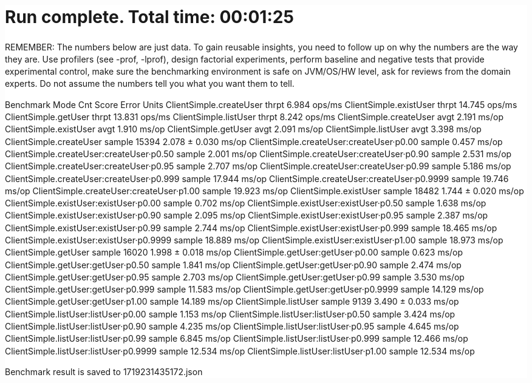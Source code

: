 # Run complete. Total time: 00:01:25

REMEMBER: The numbers below are just data. To gain reusable insights, you need to follow up on
why the numbers are the way they are. Use profilers (see -prof, -lprof), design factorial
experiments, perform baseline and negative tests that provide experimental control, make sure
the benchmarking environment is safe on JVM/OS/HW level, ask for reviews from the domain experts.
Do not assume the numbers tell you what you want them to tell.

Benchmark                                     Mode    Cnt   Score   Error   Units
ClientSimple.createUser                      thrpt          6.984          ops/ms
ClientSimple.existUser                       thrpt         14.745          ops/ms
ClientSimple.getUser                         thrpt         13.831          ops/ms
ClientSimple.listUser                        thrpt          8.242          ops/ms
ClientSimple.createUser                       avgt          2.191           ms/op
ClientSimple.existUser                        avgt          1.910           ms/op
ClientSimple.getUser                          avgt          2.091           ms/op
ClientSimple.listUser                         avgt          3.398           ms/op
ClientSimple.createUser                     sample  15394   2.078 ± 0.030   ms/op
ClientSimple.createUser:createUser·p0.00    sample          0.457           ms/op
ClientSimple.createUser:createUser·p0.50    sample          2.001           ms/op
ClientSimple.createUser:createUser·p0.90    sample          2.531           ms/op
ClientSimple.createUser:createUser·p0.95    sample          2.707           ms/op
ClientSimple.createUser:createUser·p0.99    sample          5.186           ms/op
ClientSimple.createUser:createUser·p0.999   sample         17.944           ms/op
ClientSimple.createUser:createUser·p0.9999  sample         19.746           ms/op
ClientSimple.createUser:createUser·p1.00    sample         19.923           ms/op
ClientSimple.existUser                      sample  18482   1.744 ± 0.020   ms/op
ClientSimple.existUser:existUser·p0.00      sample          0.702           ms/op
ClientSimple.existUser:existUser·p0.50      sample          1.638           ms/op
ClientSimple.existUser:existUser·p0.90      sample          2.095           ms/op
ClientSimple.existUser:existUser·p0.95      sample          2.387           ms/op
ClientSimple.existUser:existUser·p0.99      sample          2.744           ms/op
ClientSimple.existUser:existUser·p0.999     sample         18.465           ms/op
ClientSimple.existUser:existUser·p0.9999    sample         18.889           ms/op
ClientSimple.existUser:existUser·p1.00      sample         18.973           ms/op
ClientSimple.getUser                        sample  16020   1.998 ± 0.018   ms/op
ClientSimple.getUser:getUser·p0.00          sample          0.623           ms/op
ClientSimple.getUser:getUser·p0.50          sample          1.841           ms/op
ClientSimple.getUser:getUser·p0.90          sample          2.474           ms/op
ClientSimple.getUser:getUser·p0.95          sample          2.703           ms/op
ClientSimple.getUser:getUser·p0.99          sample          3.530           ms/op
ClientSimple.getUser:getUser·p0.999         sample         11.583           ms/op
ClientSimple.getUser:getUser·p0.9999        sample         14.129           ms/op
ClientSimple.getUser:getUser·p1.00          sample         14.189           ms/op
ClientSimple.listUser                       sample   9139   3.490 ± 0.033   ms/op
ClientSimple.listUser:listUser·p0.00        sample          1.153           ms/op
ClientSimple.listUser:listUser·p0.50        sample          3.424           ms/op
ClientSimple.listUser:listUser·p0.90        sample          4.235           ms/op
ClientSimple.listUser:listUser·p0.95        sample          4.645           ms/op
ClientSimple.listUser:listUser·p0.99        sample          6.845           ms/op
ClientSimple.listUser:listUser·p0.999       sample         12.466           ms/op
ClientSimple.listUser:listUser·p0.9999      sample         12.534           ms/op
ClientSimple.listUser:listUser·p1.00        sample         12.534           ms/op

Benchmark result is saved to 1719231435172.json

